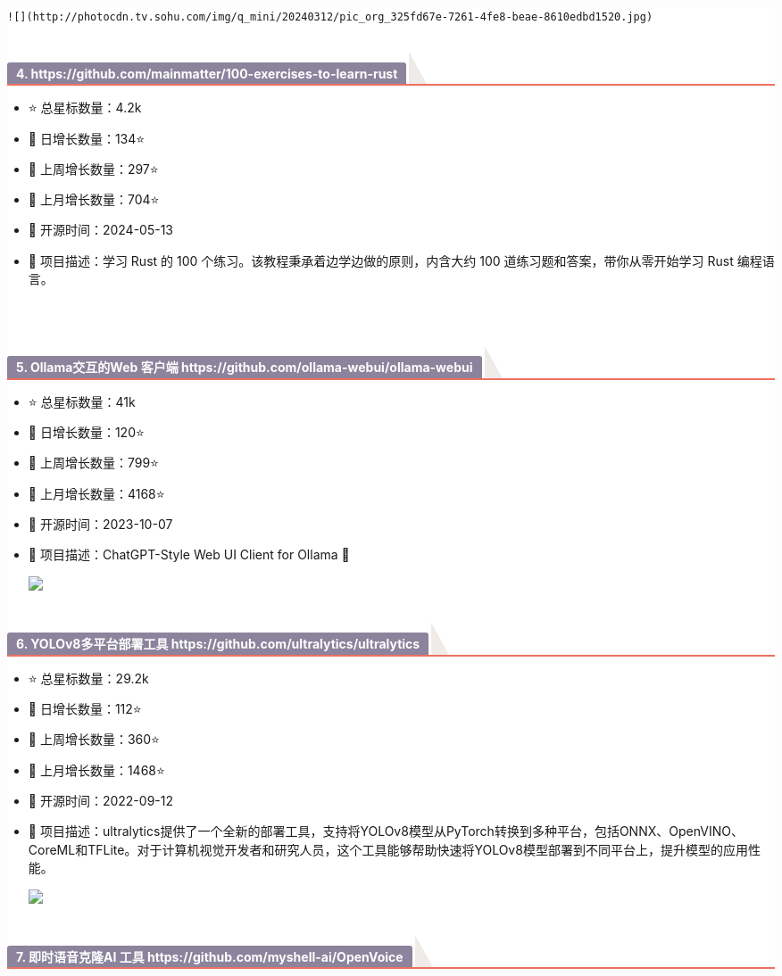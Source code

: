     ![](http://photocdn.tv.sohu.com/img/q_mini/20240312/pic_org_325fd67e-7261-4fe8-beae-8610edbd1520.jpg)

<h3 style="margin-top: 30px;margin-bottom: 15px;font-weight: bold;border-bottom: 2px solid rgb(239, 112, 96);font-size: 1.0em;"><span style="display: none;"></span><span style="display: inline-block;background: rgb(139, 132, 156);color: rgb(255, 255, 255);padding: 3px 10px 1px;border-top-right-radius: 3px;border-top-left-radius: 3px;margin-right: 3px;">4.  https://github.com/mainmatter/100-exercises-to-learn-rust</span><span style="display: inline-block;vertical-align: bottom;border-bottom: 36px solid #efebe9;border-right: 20px solid transparent;"> </span></h3>

- ⭐ 总星标数量：4.2k
- 🔺 日增长数量：134⭐
- 🔺 上周增长数量：297⭐
- 🔺 上月增长数量：704⭐
- 📅 开源时间：2024-05-13
- 📝 项目描述：学习 Rust 的 100 个练习。该教程秉承着边学边做的原则，内含大约 100 道练习题和答案，带你从零开始学习 Rust 编程语言。

    ![]()

<h3 style="margin-top: 30px;margin-bottom: 15px;font-weight: bold;border-bottom: 2px solid rgb(239, 112, 96);font-size: 1.0em;"><span style="display: none;"></span><span style="display: inline-block;background: rgb(139, 132, 156);color: rgb(255, 255, 255);padding: 3px 10px 1px;border-top-right-radius: 3px;border-top-left-radius: 3px;margin-right: 3px;">5. Ollama交互的Web 客户端 https://github.com/ollama-webui/ollama-webui</span><span style="display: inline-block;vertical-align: bottom;border-bottom: 36px solid #efebe9;border-right: 20px solid transparent;"> </span></h3>

- ⭐ 总星标数量：41k
- 🔺 日增长数量：120⭐
- 🔺 上周增长数量：799⭐
- 🔺 上月增长数量：4168⭐
- 📅 开源时间：2023-10-07
- 📝 项目描述：ChatGPT-Style Web UI Client for Ollama 🦙

    ![](http://photocdn.tv.sohu.com/img/q_mini/20240530/pic_org_02fdf3a9-d129-429f-b0f1-43de7f47238f.jpg)

<h3 style="margin-top: 30px;margin-bottom: 15px;font-weight: bold;border-bottom: 2px solid rgb(239, 112, 96);font-size: 1.0em;"><span style="display: none;"></span><span style="display: inline-block;background: rgb(139, 132, 156);color: rgb(255, 255, 255);padding: 3px 10px 1px;border-top-right-radius: 3px;border-top-left-radius: 3px;margin-right: 3px;">6. YOLOv8多平台部署工具 https://github.com/ultralytics/ultralytics</span><span style="display: inline-block;vertical-align: bottom;border-bottom: 36px solid #efebe9;border-right: 20px solid transparent;"> </span></h3>

- ⭐ 总星标数量：29.2k
- 🔺 日增长数量：112⭐
- 🔺 上周增长数量：360⭐
- 🔺 上月增长数量：1468⭐
- 📅 开源时间：2022-09-12
- 📝 项目描述：ultralytics提供了一个全新的部署工具，支持将YOLOv8模型从PyTorch转换到多种平台，包括ONNX、OpenVINO、CoreML和TFLite。对于计算机视觉开发者和研究人员，这个工具能够帮助快速将YOLOv8模型部署到不同平台上，提升模型的应用性能。

    ![](http://photocdn.tv.sohu.com/img/q_mini/20230804/pic_org_53201561-ed03-4161-aee1-05ddb6bf3f76.png)

<h3 style="margin-top: 30px;margin-bottom: 15px;font-weight: bold;border-bottom: 2px solid rgb(239, 112, 96);font-size: 1.0em;"><span style="display: none;"></span><span style="display: inline-block;background: rgb(139, 132, 156);color: rgb(255, 255, 255);padding: 3px 10px 1px;border-top-right-radius: 3px;border-top-left-radius: 3px;margin-right: 3px;">7. 即时语音克隆AI 工具 https://github.com/myshell-ai/OpenVoice</span><span style="display: inline-block;vertical-align: bottom;border-bottom: 36px solid #efebe9;border-right: 20px solid transparent;"> </span></h3>
